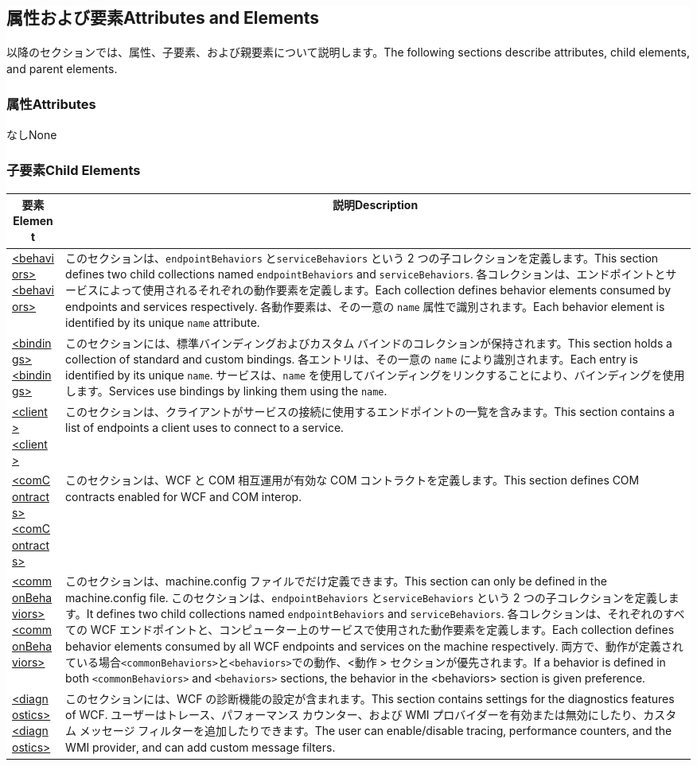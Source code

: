   
## <a name="attributes-and-elements"></a><span data-ttu-id="77663-105">属性および要素</span><span class="sxs-lookup"><span data-stu-id="77663-105">Attributes and Elements</span></span>  
 <span data-ttu-id="77663-106">以降のセクションでは、属性、子要素、および親要素について説明します。</span><span class="sxs-lookup"><span data-stu-id="77663-106">The following sections describe attributes, child elements, and parent elements.</span></span>  
  
### <a name="attributes"></a><span data-ttu-id="77663-107">属性</span><span class="sxs-lookup"><span data-stu-id="77663-107">Attributes</span></span>  
 <span data-ttu-id="77663-108">なし</span><span class="sxs-lookup"><span data-stu-id="77663-108">None</span></span>  
  
### <a name="child-elements"></a><span data-ttu-id="77663-109">子要素</span><span class="sxs-lookup"><span data-stu-id="77663-109">Child Elements</span></span>  
  
|<span data-ttu-id="77663-110">要素</span><span class="sxs-lookup"><span data-stu-id="77663-110">Element</span></span>|<span data-ttu-id="77663-111">説明</span><span class="sxs-lookup"><span data-stu-id="77663-111">Description</span></span>|  
|-------------|-----------------|  
|[<span data-ttu-id="77663-112">\<behaviors></span><span class="sxs-lookup"><span data-stu-id="77663-112">\<behaviors></span></span>](../../../../../docs/framework/configure-apps/file-schema/wcf/behaviors.md)|<span data-ttu-id="77663-113">このセクションは、`endpointBehaviors` と`serviceBehaviors` という 2 つの子コレクションを定義します。</span><span class="sxs-lookup"><span data-stu-id="77663-113">This section defines two child collections named `endpointBehaviors` and `serviceBehaviors`.</span></span>  <span data-ttu-id="77663-114">各コレクションは、エンドポイントとサービスによって使用されるそれぞれの動作要素を定義します。</span><span class="sxs-lookup"><span data-stu-id="77663-114">Each collection defines behavior elements consumed by endpoints and services respectively.</span></span> <span data-ttu-id="77663-115">各動作要素は、その一意の `name` 属性で識別されます。</span><span class="sxs-lookup"><span data-stu-id="77663-115">Each behavior element is identified by its unique `name` attribute.</span></span>|  
|[<span data-ttu-id="77663-116">\<bindings></span><span class="sxs-lookup"><span data-stu-id="77663-116">\<bindings></span></span>](../../../../../docs/framework/configure-apps/file-schema/wcf/bindings.md)|<span data-ttu-id="77663-117">このセクションには、標準バインディングおよびカスタム バインドのコレクションが保持されます。</span><span class="sxs-lookup"><span data-stu-id="77663-117">This section holds a collection of standard and custom bindings.</span></span> <span data-ttu-id="77663-118">各エントリは、その一意の `name` により識別されます。</span><span class="sxs-lookup"><span data-stu-id="77663-118">Each entry is identified by its unique `name`.</span></span> <span data-ttu-id="77663-119">サービスは、`name` を使用してバインディングをリンクすることにより、バインディングを使用します。</span><span class="sxs-lookup"><span data-stu-id="77663-119">Services use bindings by linking them using the `name`.</span></span>|  
|[<span data-ttu-id="77663-120">\<client></span><span class="sxs-lookup"><span data-stu-id="77663-120">\<client></span></span>](../../../../../docs/framework/configure-apps/file-schema/wcf/client.md)|<span data-ttu-id="77663-121">このセクションは、クライアントがサービスの接続に使用するエンドポイントの一覧を含みます。</span><span class="sxs-lookup"><span data-stu-id="77663-121">This section contains a list of endpoints a client uses to connect to a service.</span></span>|  
|[<span data-ttu-id="77663-122">\<comContracts></span><span class="sxs-lookup"><span data-stu-id="77663-122">\<comContracts></span></span>](../../../../../docs/framework/configure-apps/file-schema/wcf/comcontracts.md)|<span data-ttu-id="77663-123">このセクションは、WCF と COM 相互運用が有効な COM コントラクトを定義します。</span><span class="sxs-lookup"><span data-stu-id="77663-123">This section defines COM contracts enabled for WCF and COM interop.</span></span>|  
|[<span data-ttu-id="77663-124">\<commonBehaviors></span><span class="sxs-lookup"><span data-stu-id="77663-124">\<commonBehaviors></span></span>](../../../../../docs/framework/configure-apps/file-schema/wcf/commonbehaviors.md)|<span data-ttu-id="77663-125">このセクションは、machine.config ファイルでだけ定義できます。</span><span class="sxs-lookup"><span data-stu-id="77663-125">This section can only be defined in the machine.config file.</span></span> <span data-ttu-id="77663-126">このセクションは、`endpointBehaviors` と`serviceBehaviors` という 2 つの子コレクションを定義します。</span><span class="sxs-lookup"><span data-stu-id="77663-126">It defines two child collections named `endpointBehaviors` and `serviceBehaviors`.</span></span>  <span data-ttu-id="77663-127">各コレクションは、それぞれのすべての WCF エンドポイントと、コンピューター上のサービスで使用された動作要素を定義します。</span><span class="sxs-lookup"><span data-stu-id="77663-127">Each collection defines behavior elements consumed by all WCF endpoints and services on the machine respectively.</span></span>  <span data-ttu-id="77663-128">両方で、動作が定義されている場合`<commonBehaviors>`と`<behaviors>`での動作、\<動作 > セクションが優先されます。</span><span class="sxs-lookup"><span data-stu-id="77663-128">If a behavior is defined in both `<commonBehaviors>` and `<behaviors>` sections, the behavior in the \<behaviors> section is given preference.</span></span>|  
|[<span data-ttu-id="77663-129">\<diagnostics></span><span class="sxs-lookup"><span data-stu-id="77663-129">\<diagnostics></span></span>](../../../../../docs/framework/configure-apps/file-schema/wcf/diagnostics.md)|<span data-ttu-id="77663-130">このセクションには、WCF の診断機能の設定が含まれます。</span><span class="sxs-lookup"><span data-stu-id="77663-130">This section contains settings for the diagnostics features of WCF.</span></span> <span data-ttu-id="77663-131">ユーザーはトレース、パフォーマンス カウンター、および WMI プロバイダーを有効または無効にしたり、カスタム メッセージ フィルターを追加したりできます。</span><span class="sxs-lookup"><span data-stu-id="77663-131">The user can enable/disable tracing, performance counters, and the WMI provider, and can add custom message filters.</span></span>|  